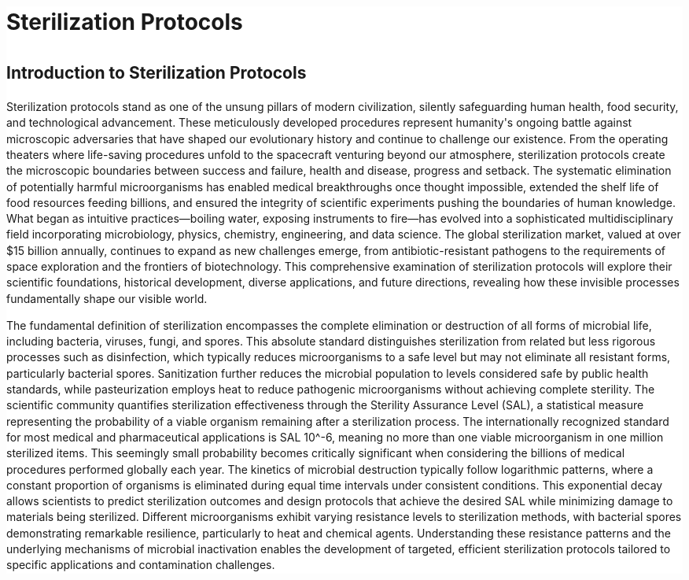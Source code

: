 
# Sterilization Protocols

## Introduction to Sterilization Protocols

Sterilization protocols stand as one of the unsung pillars of modern civilization, silently safeguarding human health, food security, and technological advancement. These meticulously developed procedures represent humanity's ongoing battle against microscopic adversaries that have shaped our evolutionary history and continue to challenge our existence. From the operating theaters where life-saving procedures unfold to the spacecraft venturing beyond our atmosphere, sterilization protocols create the microscopic boundaries between success and failure, health and disease, progress and setback. The systematic elimination of potentially harmful microorganisms has enabled medical breakthroughs once thought impossible, extended the shelf life of food resources feeding billions, and ensured the integrity of scientific experiments pushing the boundaries of human knowledge. What began as intuitive practices—boiling water, exposing instruments to fire—has evolved into a sophisticated multidisciplinary field incorporating microbiology, physics, chemistry, engineering, and data science. The global sterilization market, valued at over $15 billion annually, continues to expand as new challenges emerge, from antibiotic-resistant pathogens to the requirements of space exploration and the frontiers of biotechnology. This comprehensive examination of sterilization protocols will explore their scientific foundations, historical development, diverse applications, and future directions, revealing how these invisible processes fundamentally shape our visible world.

The fundamental definition of sterilization encompasses the complete elimination or destruction of all forms of microbial life, including bacteria, viruses, fungi, and spores. This absolute standard distinguishes sterilization from related but less rigorous processes such as disinfection, which typically reduces microorganisms to a safe level but may not eliminate all resistant forms, particularly bacterial spores. Sanitization further reduces the microbial population to levels considered safe by public health standards, while pasteurization employs heat to reduce pathogenic microorganisms without achieving complete sterility. The scientific community quantifies sterilization effectiveness through the Sterility Assurance Level (SAL), a statistical measure representing the probability of a viable organism remaining after a sterilization process. The internationally recognized standard for most medical and pharmaceutical applications is SAL 10^-6, meaning no more than one viable microorganism in one million sterilized items. This seemingly small probability becomes critically significant when considering the billions of medical procedures performed globally each year. The kinetics of microbial destruction typically follow logarithmic patterns, where a constant proportion of organisms is eliminated during equal time intervals under consistent conditions. This exponential decay allows scientists to predict sterilization outcomes and design protocols that achieve the desired SAL while minimizing damage to materials being sterilized. Different microorganisms exhibit varying resistance levels to sterilization methods, with bacterial spores demonstrating remarkable resilience, particularly to heat and chemical agents. Understanding these resistance patterns and the underlying mechanisms of microbial inactivation enables the development of targeted, efficient sterilization protocols tailored to specific applications and contamination challenges.
